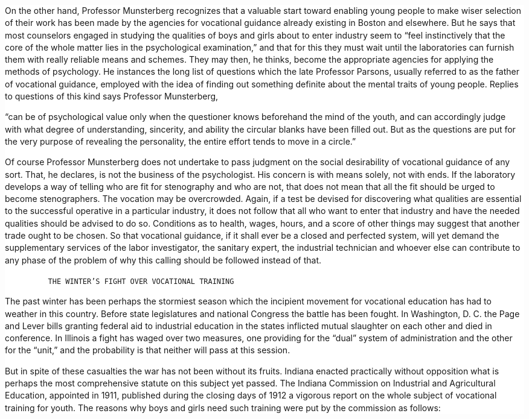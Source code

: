 On the other hand, Professor Munsterberg recognizes that a valuable
start toward enabling young people to make wiser selection of their work
has been made by the agencies for vocational guidance already existing
in Boston and elsewhere. But he says that most counselors engaged in
studying the qualities of boys and girls about to enter industry seem to
“feel instinctively that the core of the whole matter lies in the
psychological examination,” and that for this they must wait until the
laboratories can furnish them with really reliable means and schemes.
They may then, he thinks, become the appropriate agencies for applying
the methods of psychology. He instances the long list of questions which
the late Professor Parsons, usually referred to as the father of
vocational guidance, employed with the idea of finding out something
definite about the mental traits of young people. Replies to questions
of this kind says Professor Munsterberg,

  “can be of psychological value only when the questioner knows
  beforehand the mind of the youth, and can accordingly judge with what
  degree of understanding, sincerity, and ability the circular blanks
  have been filled out. But as the questions are put for the very
  purpose of revealing the personality, the entire effort tends to move
  in a circle.”

Of course Professor Munsterberg does not undertake to pass judgment on
the social desirability of vocational guidance of any sort. That, he
declares, is not the business of the psychologist. His concern is with
means solely, not with ends. If the laboratory develops a way of telling
who are fit for stenography and who are not, that does not mean that all
the fit should be urged to become stenographers. The vocation may be
overcrowded. Again, if a test be devised for discovering what qualities
are essential to the successful operative in a particular industry, it
does not follow that all who want to enter that industry and have the
needed qualities should be advised to do so. Conditions as to health,
wages, hours, and a score of other things may suggest that another trade
ought to be chosen. So that vocational guidance, if it shall ever be a
closed and perfected system, will yet demand the supplementary services
of the labor investigator, the sanitary expert, the industrial
technician and whoever else can contribute to any phase of the problem
of why this calling should be followed instead of that.


              THE WINTER’S FIGHT OVER VOCATIONAL TRAINING

The past winter has been perhaps the stormiest season which the
incipient movement for vocational education has had to weather in this
country. Before state legislatures and national Congress the battle has
been fought. In Washington, D. C. the Page and Lever bills granting
federal aid to industrial education in the states inflicted mutual
slaughter on each other and died in conference. In Illinois a fight has
waged over two measures, one providing for the “dual” system of
administration and the other for the “unit,” and the probability is that
neither will pass at this session.

But in spite of these casualties the war has not been without its
fruits. Indiana enacted practically without opposition what is perhaps
the most comprehensive statute on this subject yet passed. The Indiana
Commission on Industrial and Agricultural Education, appointed in 1911,
published during the closing days of 1912 a vigorous report on the whole
subject of vocational training for youth. The reasons why boys and girls
need such training were put by the commission as follows:
